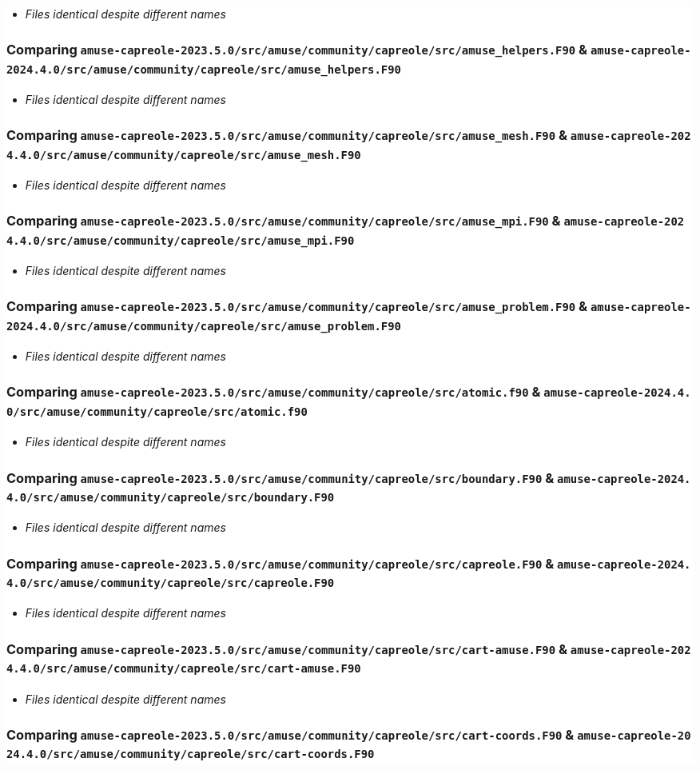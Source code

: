  * *Files identical despite different names*

### Comparing `amuse-capreole-2023.5.0/src/amuse/community/capreole/src/amuse_helpers.F90` & `amuse-capreole-2024.4.0/src/amuse/community/capreole/src/amuse_helpers.F90`

 * *Files identical despite different names*

### Comparing `amuse-capreole-2023.5.0/src/amuse/community/capreole/src/amuse_mesh.F90` & `amuse-capreole-2024.4.0/src/amuse/community/capreole/src/amuse_mesh.F90`

 * *Files identical despite different names*

### Comparing `amuse-capreole-2023.5.0/src/amuse/community/capreole/src/amuse_mpi.F90` & `amuse-capreole-2024.4.0/src/amuse/community/capreole/src/amuse_mpi.F90`

 * *Files identical despite different names*

### Comparing `amuse-capreole-2023.5.0/src/amuse/community/capreole/src/amuse_problem.F90` & `amuse-capreole-2024.4.0/src/amuse/community/capreole/src/amuse_problem.F90`

 * *Files identical despite different names*

### Comparing `amuse-capreole-2023.5.0/src/amuse/community/capreole/src/atomic.f90` & `amuse-capreole-2024.4.0/src/amuse/community/capreole/src/atomic.f90`

 * *Files identical despite different names*

### Comparing `amuse-capreole-2023.5.0/src/amuse/community/capreole/src/boundary.F90` & `amuse-capreole-2024.4.0/src/amuse/community/capreole/src/boundary.F90`

 * *Files identical despite different names*

### Comparing `amuse-capreole-2023.5.0/src/amuse/community/capreole/src/capreole.F90` & `amuse-capreole-2024.4.0/src/amuse/community/capreole/src/capreole.F90`

 * *Files identical despite different names*

### Comparing `amuse-capreole-2023.5.0/src/amuse/community/capreole/src/cart-amuse.F90` & `amuse-capreole-2024.4.0/src/amuse/community/capreole/src/cart-amuse.F90`

 * *Files identical despite different names*

### Comparing `amuse-capreole-2023.5.0/src/amuse/community/capreole/src/cart-coords.F90` & `amuse-capreole-2024.4.0/src/amuse/community/capreole/src/cart-coords.F90`
